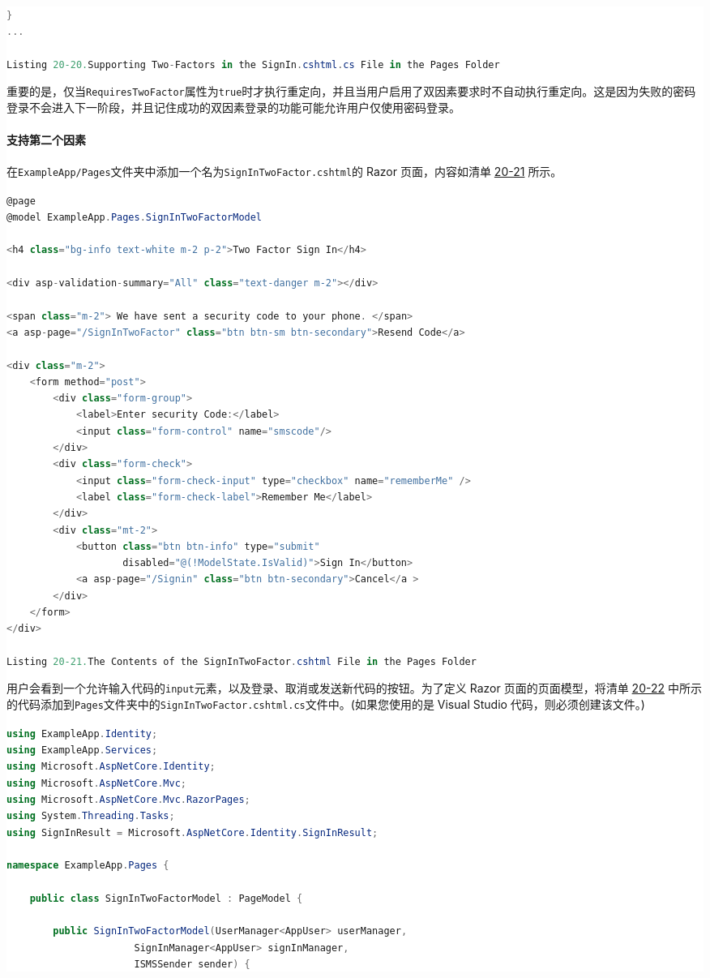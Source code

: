 ```cs
}
...

Listing 20-20.Supporting Two-Factors in the SignIn.cshtml.cs File in the Pages Folder

```

重要的是，仅当`RequiresTwoFactor`属性为`true`时才执行重定向，并且当用户启用了双因素要求时不自动执行重定向。这是因为失败的密码登录不会进入下一阶段，并且记住成功的双因素登录的功能可能允许用户仅使用密码登录。

#### 支持第二个因素

在`ExampleApp/Pages`文件夹中添加一个名为`SignInTwoFactor.cshtml`的 Razor 页面，内容如清单 [20-21](#PC21) 所示。

```cs
@page
@model ExampleApp.Pages.SignInTwoFactorModel

<h4 class="bg-info text-white m-2 p-2">Two Factor Sign In</h4>

<div asp-validation-summary="All" class="text-danger m-2"></div>

<span class="m-2"> We have sent a security code to your phone. </span>
<a asp-page="/SignInTwoFactor" class="btn btn-sm btn-secondary">Resend Code</a>

<div class="m-2">
    <form method="post">
        <div class="form-group">
            <label>Enter security Code:</label>
            <input class="form-control" name="smscode"/>
        </div>
        <div class="form-check">
            <input class="form-check-input" type="checkbox" name="rememberMe" />
            <label class="form-check-label">Remember Me</label>
        </div>
        <div class="mt-2">
            <button class="btn btn-info" type="submit"
                    disabled="@(!ModelState.IsValid)">Sign In</button>
            <a asp-page="/Signin" class="btn btn-secondary">Cancel</a >
        </div>
    </form>
</div>

Listing 20-21.The Contents of the SignInTwoFactor.cshtml File in the Pages Folder

```

用户会看到一个允许输入代码的`input`元素，以及登录、取消或发送新代码的按钮。为了定义 Razor 页面的页面模型，将清单 [20-22](#PC22) 中所示的代码添加到`Pages`文件夹中的`SignInTwoFactor.cshtml.cs`文件中。(如果您使用的是 Visual Studio 代码，则必须创建该文件。)

```cs
using ExampleApp.Identity;
using ExampleApp.Services;
using Microsoft.AspNetCore.Identity;
using Microsoft.AspNetCore.Mvc;
using Microsoft.AspNetCore.Mvc.RazorPages;
using System.Threading.Tasks;
using SignInResult = Microsoft.AspNetCore.Identity.SignInResult;

namespace ExampleApp.Pages {

    public class SignInTwoFactorModel : PageModel {

        public SignInTwoFactorModel(UserManager<AppUser> userManager,
                      SignInManager<AppUser> signInManager,
                      ISMSSender sender) {
```